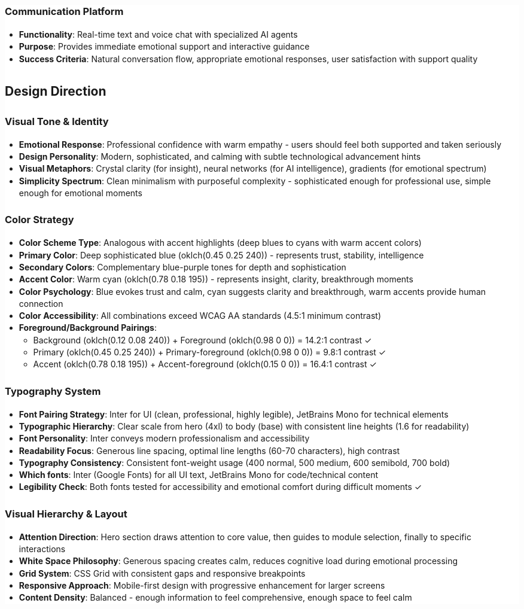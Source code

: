 ### Communication Platform
- **Functionality**: Real-time text and voice chat with specialized AI agents
- **Purpose**: Provides immediate emotional support and interactive guidance
- **Success Criteria**: Natural conversation flow, appropriate emotional responses, user satisfaction with support quality

## Design Direction

### Visual Tone & Identity
- **Emotional Response**: Professional confidence with warm empathy - users should feel both supported and taken seriously
- **Design Personality**: Modern, sophisticated, and calming with subtle technological advancement hints
- **Visual Metaphors**: Crystal clarity (for insight), neural networks (for AI intelligence), gradients (for emotional spectrum)
- **Simplicity Spectrum**: Clean minimalism with purposeful complexity - sophisticated enough for professional use, simple enough for emotional moments

### Color Strategy
- **Color Scheme Type**: Analogous with accent highlights (deep blues to cyans with warm accent colors)
- **Primary Color**: Deep sophisticated blue (oklch(0.45 0.25 240)) - represents trust, stability, intelligence
- **Secondary Colors**: Complementary blue-purple tones for depth and sophistication
- **Accent Color**: Warm cyan (oklch(0.78 0.18 195)) - represents insight, clarity, breakthrough moments
- **Color Psychology**: Blue evokes trust and calm, cyan suggests clarity and breakthrough, warm accents provide human connection
- **Color Accessibility**: All combinations exceed WCAG AA standards (4.5:1 minimum contrast)
- **Foreground/Background Pairings**: 
  - Background (oklch(0.12 0.08 240)) + Foreground (oklch(0.98 0 0)) = 14.2:1 contrast ✓
  - Primary (oklch(0.45 0.25 240)) + Primary-foreground (oklch(0.98 0 0)) = 9.8:1 contrast ✓
  - Accent (oklch(0.78 0.18 195)) + Accent-foreground (oklch(0.15 0 0)) = 16.4:1 contrast ✓

### Typography System
- **Font Pairing Strategy**: Inter for UI (clean, professional, highly legible), JetBrains Mono for technical elements
- **Typographic Hierarchy**: Clear scale from hero (4xl) to body (base) with consistent line heights (1.6 for readability)
- **Font Personality**: Inter conveys modern professionalism and accessibility
- **Readability Focus**: Generous line spacing, optimal line lengths (60-70 characters), high contrast
- **Typography Consistency**: Consistent font-weight usage (400 normal, 500 medium, 600 semibold, 700 bold)
- **Which fonts**: Inter (Google Fonts) for all UI text, JetBrains Mono for code/technical content
- **Legibility Check**: Both fonts tested for accessibility and emotional comfort during difficult moments ✓

### Visual Hierarchy & Layout
- **Attention Direction**: Hero section draws attention to core value, then guides to module selection, finally to specific interactions
- **White Space Philosophy**: Generous spacing creates calm, reduces cognitive load during emotional processing
- **Grid System**: CSS Grid with consistent gaps and responsive breakpoints
- **Responsive Approach**: Mobile-first design with progressive enhancement for larger screens
- **Content Density**: Balanced - enough information to feel comprehensive, enough space to feel calm
